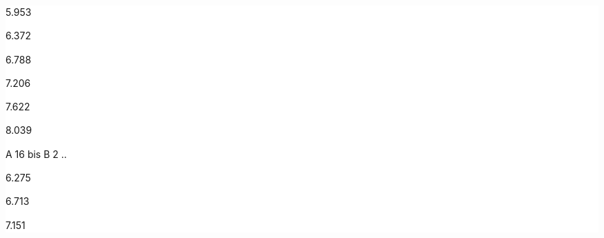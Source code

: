 <td style="border-right: 0.5pt solid ; " align="center">

5.953

</td>

<td style="border-right: 0.5pt solid ; " align="center">

6.372

</td>

<td style="border-right: 0.5pt solid ; " align="center">

6.788

</td>

<td style="border-right: 0.5pt solid ; " align="center">

7.206

</td>

<td style="border-right: 0.5pt solid ; " align="center">

7.622

</td>

<td style align="center">

8.039

</td>

</tr>

<tr>

<td style="border-right: 0.5pt solid ; " align="left">

A 16 bis B 2 ..

</td>

<td style="border-right: 0.5pt solid ; " align="center">

6.275

</td>

<td style="border-right: 0.5pt solid ; " align="center">

6.713

</td>

<td style="border-right: 0.5pt solid ; " align="center">

7.151

</td>

<td style="border-right: 0.5pt solid ; " align="center">
